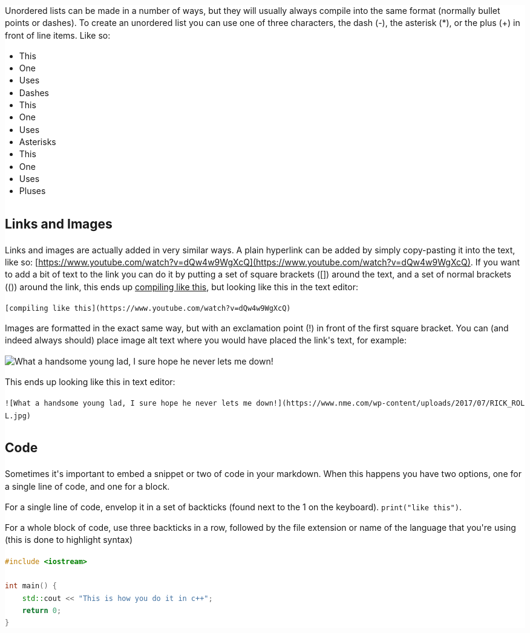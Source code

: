 Unordered lists can be made in a number of ways, but they will usually always compile into the same format \(normally bullet points or dashes\). To create an unordered list you can use one of three characters, the dash \(-\), the asterisk \(\*\), or the plus \(+\) in front of line items. Like so:

* This
* One
* Uses
* Dashes
* This
* One
* Uses 
* Asterisks
* This
* One
* Uses
* Pluses

## Links and Images

Links and images are actually added in very similar ways. A plain hyperlink can be added by simply copy-pasting it into the text, like so: [https://www.youtube.com/watch?v=dQw4w9WgXcQ](https://www.youtube.com/watch?v=dQw4w9WgXcQ). If you want to add a bit of text to the link you can do it by putting a set of square brackets \(\[\]\) around the text, and a set of normal brackets \(\(\)\) around the link, this ends up [compiling like this](https://www.youtube.com/watch?v=dQw4w9WgXcQ), but looking like this in the text editor:

```text
[compiling like this](https://www.youtube.com/watch?v=dQw4w9WgXcQ)
```

Images are formatted in the exact same way, but with an exclamation point \(!\) in front of the first square bracket. You can \(and indeed always should\) place image alt text where you would have placed the link's text, for example:

![What a handsome young lad, I sure hope he never lets me down!](https://www.nme.com/wp-content/uploads/2017/07/RICK_ROLL.jpg)

This ends up looking like this in text editor:

```text
![What a handsome young lad, I sure hope he never lets me down!](https://www.nme.com/wp-content/uploads/2017/07/RICK_ROLL.jpg)
```

## Code

Sometimes it's important to embed a snippet or two of code in your markdown. When this happens you have two options, one for a single line of code, and one for a block.

For a single line of code, envelop it in a set of backticks \(found next to the 1 on the keyboard\). `print("like this")`.

For a whole block of code, use three backticks in a row, followed by the file extension or name of the language that you're using \(this is done to highlight syntax\)

```cpp
#include <iostream>

int main() {
    std::cout << "This is how you do it in c++";
    return 0;
}
```
